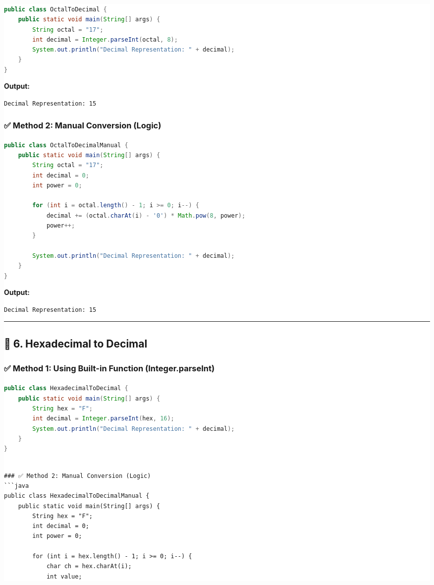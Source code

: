 ```java
public class OctalToDecimal {
    public static void main(String[] args) {
        String octal = "17";
        int decimal = Integer.parseInt(octal, 8);
        System.out.println("Decimal Representation: " + decimal);
    }
}
```

**Output:**
```
Decimal Representation: 15
```

### ✅ Method 2: Manual Conversion (Logic)
```java
public class OctalToDecimalManual {
    public static void main(String[] args) {
        String octal = "17";
        int decimal = 0;
        int power = 0;

        for (int i = octal.length() - 1; i >= 0; i--) {
            decimal += (octal.charAt(i) - '0') * Math.pow(8, power);
            power++;
        }

        System.out.println("Decimal Representation: " + decimal);
    }
}
```

**Output:**
```
Decimal Representation: 15
```

---

## 🚀 6. Hexadecimal to Decimal
### ✅ Method 1: Using Built-in Function (Integer.parseInt)

```java
public class HexadecimalToDecimal {
    public static void main(String[] args) {
        String hex = "F";
        int decimal = Integer.parseInt(hex, 16);
        System.out.println("Decimal Representation: " + decimal);
    }
}
```

```

### ✅ Method 2: Manual Conversion (Logic)
```java
public class HexadecimalToDecimalManual {
    public static void main(String[] args) {
        String hex = "F";
        int decimal = 0;
        int power = 0;

        for (int i = hex.length() - 1; i >= 0; i--) {
            char ch = hex.charAt(i);
            int value;
```